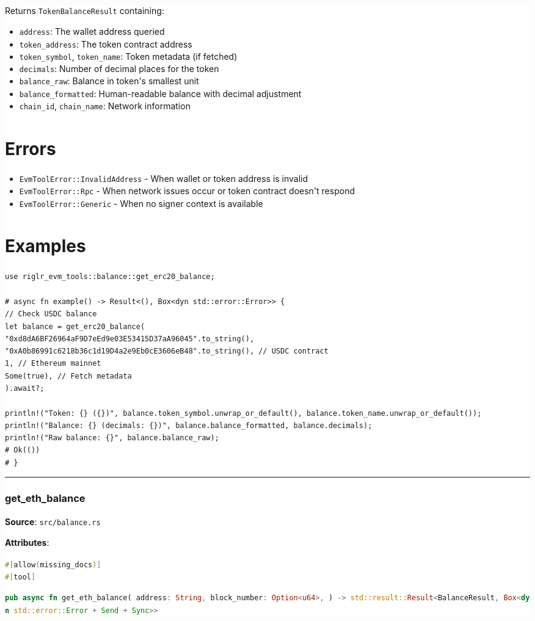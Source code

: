 Returns `TokenBalanceResult` containing:
- `address`: The wallet address queried
- `token_address`: The token contract address
- `token_symbol`, `token_name`: Token metadata (if fetched)
- `decimals`: Number of decimal places for the token
- `balance_raw`: Balance in token's smallest unit
- `balance_formatted`: Human-readable balance with decimal adjustment
- `chain_id`, `chain_name`: Network information

# Errors

* `EvmToolError::InvalidAddress` - When wallet or token address is invalid
* `EvmToolError::Rpc` - When network issues occur or token contract doesn't respond
* `EvmToolError::Generic` - When no signer context is available

# Examples

```rust,ignore
use riglr_evm_tools::balance::get_erc20_balance;

# async fn example() -> Result<(), Box<dyn std::error::Error>> {
// Check USDC balance
let balance = get_erc20_balance(
"0xd8dA6BF26964aF9D7eEd9e03E53415D37aA96045".to_string(),
"0xA0b86991c6218b36c1d19D4a2e9Eb0cE3606eB48".to_string(), // USDC contract
1, // Ethereum mainnet
Some(true), // Fetch metadata
).await?;

println!("Token: {} ({})", balance.token_symbol.unwrap_or_default(), balance.token_name.unwrap_or_default());
println!("Balance: {} (decimals: {})", balance.balance_formatted, balance.decimals);
println!("Raw balance: {}", balance.balance_raw);
# Ok(())
# }
```

---

### get_eth_balance

**Source**: `src/balance.rs`

**Attributes**:
```rust
#[allow(missing_docs)]
#[tool]
```

```rust
pub async fn get_eth_balance( address: String, block_number: Option<u64>, ) -> std::result::Result<BalanceResult, Box<dyn std::error::Error + Send + Sync>>
```
